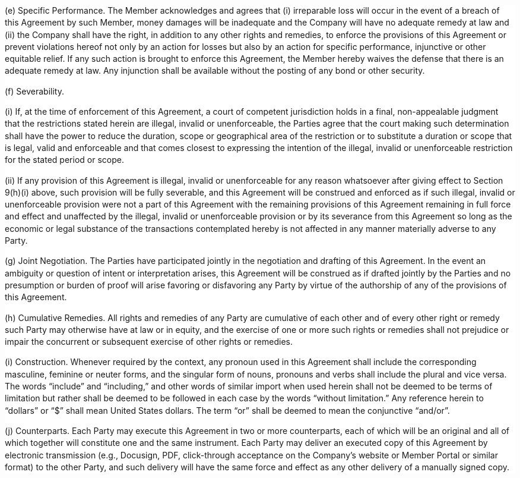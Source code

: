 (e) Specific Performance. The Member acknowledges and agrees that (i) irreparable loss will occur in the event of a breach of this Agreement by such Member, money damages will be inadequate and the Company will have no adequate remedy at law and (ii) the Company shall have the right, in addition to any other rights and remedies, to enforce the provisions of this Agreement or prevent violations hereof not only by an action for losses but also by an action for specific performance, injunctive or other equitable relief.  If any such action is brought to enforce this Agreement, the Member hereby waives the defense that there is an adequate remedy at law. Any injunction shall be available without the posting of any bond or other security.&#x20;

(f) Severability.&#x20;

(i) If, at the time of enforcement of this Agreement, a court of competent jurisdiction holds in a final, non-appealable judgment that the restrictions stated herein are illegal, invalid or unenforceable, the Parties agree that the court making such determination shall have the power to reduce the duration, scope or geographical area of the restriction or to substitute a duration or scope that is legal, valid and enforceable and that comes closest to expressing the intention of the illegal, invalid or unenforceable restriction for the stated period or scope.

(ii) If any provision of this Agreement is illegal, invalid or unenforceable for any reason whatsoever after giving effect to Section 9(h)(i) above, such provision will be fully severable, and this Agreement will be construed and enforced as if such illegal, invalid or unenforceable provision were not a part of this Agreement with the remaining provisions of this Agreement remaining in full force and effect and unaffected by the illegal, invalid or unenforceable provision or by its severance from this Agreement so long as the economic or legal substance of the transactions contemplated hereby is not affected in any manner materially adverse to any Party.&#x20;

(g) Joint Negotiation.  The Parties have participated jointly in the negotiation and drafting of this Agreement.  In the event an ambiguity or question of intent or interpretation arises, this Agreement will be construed as if drafted jointly by the Parties and no presumption or burden of proof will arise favoring or disfavoring any Party by virtue of the authorship of any of the provisions of this Agreement.

(h) Cumulative Remedies. All rights and remedies of any Party are cumulative of each other and of every other right or remedy such Party may otherwise have at law or in equity, and the exercise of one or more such rights or remedies shall not prejudice or impair the concurrent or subsequent exercise of other rights or remedies.

(i) Construction. Whenever required by the context, any pronoun used in this Agreement shall include the corresponding masculine, feminine or neuter forms, and the singular form of nouns, pronouns and verbs shall include the plural and vice versa.  The words “include” and “including,” and other words of similar import when used herein shall not be deemed to be terms of limitation but rather shall be deemed to be followed in each case by the words “without limitation.”  Any reference herein to “dollars” or “$” shall mean United States dollars.  The term “or” shall be deemed to mean the conjunctive “and/or”. &#x20;

(j) Counterparts. Each Party may execute this Agreement in two or more counterparts, each of which will be an original and all of which together will constitute one and the same instrument. Each Party may deliver an executed copy of this Agreement by electronic transmission (e.g., Docusign, PDF, click-through acceptance on the Company’s website or Member Portal or similar format) to the other Party, and such delivery will have the same force and effect as any other delivery of a manually signed copy.
